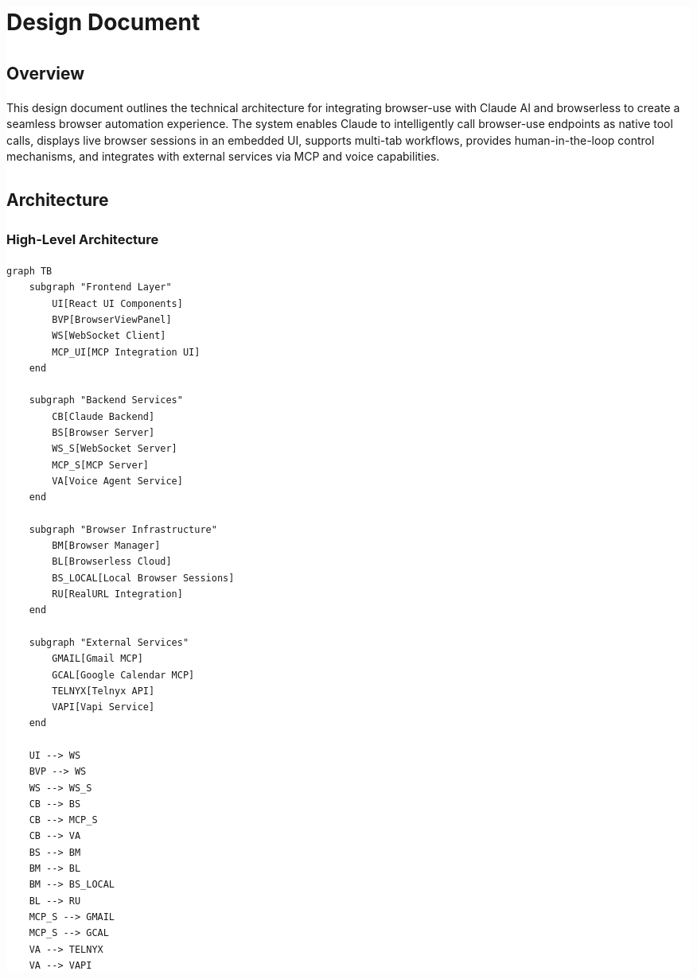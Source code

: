 # Design Document

## Overview

This design document outlines the technical architecture for integrating browser-use with Claude AI and browserless to create a seamless browser automation experience. The system enables Claude to intelligently call browser-use endpoints as native tool calls, displays live browser sessions in an embedded UI, supports multi-tab workflows, provides human-in-the-loop control mechanisms, and integrates with external services via MCP and voice capabilities.

## Architecture

### High-Level Architecture

```mermaid
graph TB
    subgraph "Frontend Layer"
        UI[React UI Components]
        BVP[BrowserViewPanel]
        WS[WebSocket Client]
        MCP_UI[MCP Integration UI]
    end
    
    subgraph "Backend Services"
        CB[Claude Backend]
        BS[Browser Server]
        WS_S[WebSocket Server]
        MCP_S[MCP Server]
        VA[Voice Agent Service]
    end
    
    subgraph "Browser Infrastructure"
        BM[Browser Manager]
        BL[Browserless Cloud]
        BS_LOCAL[Local Browser Sessions]
        RU[RealURL Integration]
    end
    
    subgraph "External Services"
        GMAIL[Gmail MCP]
        GCAL[Google Calendar MCP]
        TELNYX[Telnyx API]
        VAPI[Vapi Service]
    end
    
    UI --> WS
    BVP --> WS
    WS --> WS_S
    CB --> BS
    CB --> MCP_S
    CB --> VA
    BS --> BM
    BM --> BL
    BM --> BS_LOCAL
    BL --> RU
    MCP_S --> GMAIL
    MCP_S --> GCAL
    VA --> TELNYX
    VA --> VAPI
```
